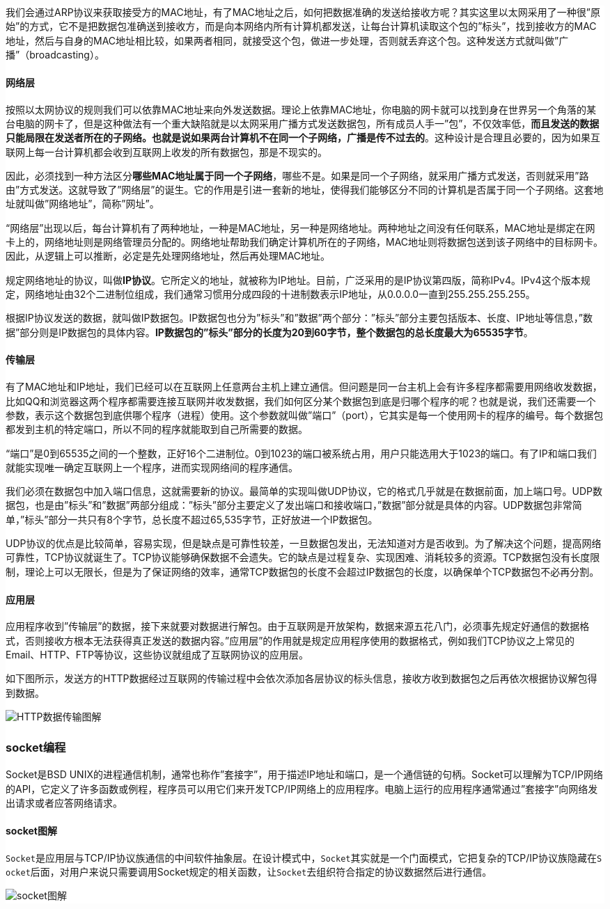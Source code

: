 我们会通过ARP协议来获取接受方的MAC地址，有了MAC地址之后，如何把数据准确的发送给接收方呢？其实这里以太网采用了一种很”原始”的方式，它不是把数据包准确送到接收方，而是向本网络内所有计算机都发送，让每台计算机读取这个包的”标头”，找到接收方的MAC地址，然后与自身的MAC地址相比较，如果两者相同，就接受这个包，做进一步处理，否则就丢弃这个包。这种发送方式就叫做”广播”（broadcasting）。

#### 网络层

按照以太网协议的规则我们可以依靠MAC地址来向外发送数据。理论上依靠MAC地址，你电脑的网卡就可以找到身在世界另一个角落的某台电脑的网卡了，但是这种做法有一个重大缺陷就是以太网采用广播方式发送数据包，所有成员人手一”包”，不仅效率低，**而且发送的数据只能局限在发送者所在的子网络。也就是说如果两台计算机不在同一个子网络，广播是传不过去的**。这种设计是合理且必要的，因为如果互联网上每一台计算机都会收到互联网上收发的所有数据包，那是不现实的。

因此，必须找到一种方法区分**哪些MAC地址属于同一个子网络**，哪些不是。如果是同一个子网络，就采用广播方式发送，否则就采用”路由”方式发送。这就导致了”网络层”的诞生。它的作用是引进一套新的地址，使得我们能够区分不同的计算机是否属于同一个子网络。这套地址就叫做”网络地址”，简称”网址”。

“网络层”出现以后，每台计算机有了两种地址，一种是MAC地址，另一种是网络地址。两种地址之间没有任何联系，MAC地址是绑定在网卡上的，网络地址则是网络管理员分配的。网络地址帮助我们确定计算机所在的子网络，MAC地址则将数据包送到该子网络中的目标网卡。因此，从逻辑上可以推断，必定是先处理网络地址，然后再处理MAC地址。

规定网络地址的协议，叫做**IP协议**。它所定义的地址，就被称为IP地址。目前，广泛采用的是IP协议第四版，简称IPv4。IPv4这个版本规定，网络地址由32个二进制位组成，我们通常习惯用分成四段的十进制数表示IP地址，从0.0.0.0一直到255.255.255.255。

根据IP协议发送的数据，就叫做IP数据包。IP数据包也分为”标头”和”数据”两个部分：”标头”部分主要包括版本、长度、IP地址等信息，”数据”部分则是IP数据包的具体内容。**IP数据包的”标头”部分的长度为20到60字节，整个数据包的总长度最大为65535字节**。

#### 传输层

有了MAC地址和IP地址，我们已经可以在互联网上任意两台主机上建立通信。但问题是同一台主机上会有许多程序都需要用网络收发数据，比如QQ和浏览器这两个程序都需要连接互联网并收发数据，我们如何区分某个数据包到底是归哪个程序的呢？也就是说，我们还需要一个参数，表示这个数据包到底供哪个程序（进程）使用。这个参数就叫做”端口”（port），它其实是每一个使用网卡的程序的编号。每个数据包都发到主机的特定端口，所以不同的程序就能取到自己所需要的数据。

“端口”是0到65535之间的一个整数，正好16个二进制位。0到1023的端口被系统占用，用户只能选用大于1023的端口。有了IP和端口我们就能实现唯一确定互联网上一个程序，进而实现网络间的程序通信。

我们必须在数据包中加入端口信息，这就需要新的协议。最简单的实现叫做UDP协议，它的格式几乎就是在数据前面，加上端口号。UDP数据包，也是由”标头”和”数据”两部分组成：”标头”部分主要定义了发出端口和接收端口，”数据”部分就是具体的内容。UDP数据包非常简单，”标头”部分一共只有8个字节，总长度不超过65,535字节，正好放进一个IP数据包。

UDP协议的优点是比较简单，容易实现，但是缺点是可靠性较差，一旦数据包发出，无法知道对方是否收到。为了解决这个问题，提高网络可靠性，TCP协议就诞生了。TCP协议能够确保数据不会遗失。它的缺点是过程复杂、实现困难、消耗较多的资源。TCP数据包没有长度限制，理论上可以无限长，但是为了保证网络的效率，通常TCP数据包的长度不会超过IP数据包的长度，以确保单个TCP数据包不必再分割。

#### 应用层

应用程序收到”传输层”的数据，接下来就要对数据进行解包。由于互联网是开放架构，数据来源五花八门，必须事先规定好通信的数据格式，否则接收方根本无法获得真正发送的数据内容。”应用层”的作用就是规定应用程序使用的数据格式，例如我们TCP协议之上常见的Email、HTTP、FTP等协议，这些协议就组成了互联网协议的应用层。

如下图所示，发送方的HTTP数据经过互联网的传输过程中会依次添加各层协议的标头信息，接收方收到数据包之后再依次根据协议解包得到数据。

![HTTP数据传输图解](https://www.liwenzhou.com/images/Go/socket/httptcpip.png)

### socket编程

Socket是BSD UNIX的进程通信机制，通常也称作”套接字”，用于描述IP地址和端口，是一个通信链的句柄。Socket可以理解为TCP/IP网络的API，它定义了许多函数或例程，程序员可以用它们来开发TCP/IP网络上的应用程序。电脑上运行的应用程序通常通过”套接字”向网络发出请求或者应答网络请求。

#### socket图解

`Socket`是应用层与TCP/IP协议族通信的中间软件抽象层。在设计模式中，`Socket`其实就是一个门面模式，它把复杂的TCP/IP协议族隐藏在`Socket`后面，对用户来说只需要调用Socket规定的相关函数，让`Socket`去组织符合指定的协议数据然后进行通信。

![socket图解](https://www.liwenzhou.com/images/Go/socket/socket.png)
